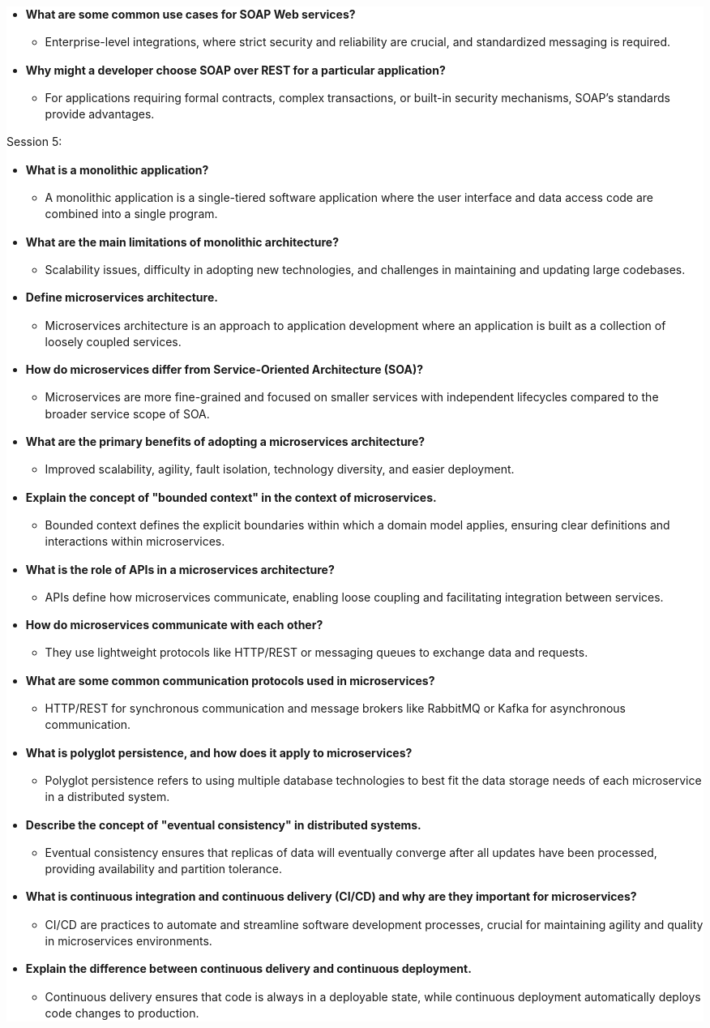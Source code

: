 - **What are some common use cases for SOAP Web services?**
  - Enterprise-level integrations, where strict security and reliability are crucial, and standardized messaging is required.

- **Why might a developer choose SOAP over REST for a particular application?**
  - For applications requiring formal contracts, complex transactions, or built-in security mechanisms, SOAP’s standards provide advantages.

Session 5:

- **What is a monolithic application?**
  - A monolithic application is a single-tiered software application where the user interface and data access code are combined into a single program.

- **What are the main limitations of monolithic architecture?**
  - Scalability issues, difficulty in adopting new technologies, and challenges in maintaining and updating large codebases.

- **Define microservices architecture.**
  - Microservices architecture is an approach to application development where an application is built as a collection of loosely coupled services.

- **How do microservices differ from Service-Oriented Architecture (SOA)?**
  - Microservices are more fine-grained and focused on smaller services with independent lifecycles compared to the broader service scope of SOA.

- **What are the primary benefits of adopting a microservices architecture?**
  - Improved scalability, agility, fault isolation, technology diversity, and easier deployment.

- **Explain the concept of "bounded context" in the context of microservices.**
  - Bounded context defines the explicit boundaries within which a domain model applies, ensuring clear definitions and interactions within microservices.

- **What is the role of APIs in a microservices architecture?**
  - APIs define how microservices communicate, enabling loose coupling and facilitating integration between services.

- **How do microservices communicate with each other?**
  - They use lightweight protocols like HTTP/REST or messaging queues to exchange data and requests.

- **What are some common communication protocols used in microservices?**
  - HTTP/REST for synchronous communication and message brokers like RabbitMQ or Kafka for asynchronous communication.

- **What is polyglot persistence, and how does it apply to microservices?**
  - Polyglot persistence refers to using multiple database technologies to best fit the data storage needs of each microservice in a distributed system.

- **Describe the concept of "eventual consistency" in distributed systems.**
  - Eventual consistency ensures that replicas of data will eventually converge after all updates have been processed, providing availability and partition tolerance.

- **What is continuous integration and continuous delivery (CI/CD) and why are they important for microservices?**
  - CI/CD are practices to automate and streamline software development processes, crucial for maintaining agility and quality in microservices environments.

- **Explain the difference between continuous delivery and continuous deployment.**
  - Continuous delivery ensures that code is always in a deployable state, while continuous deployment automatically deploys code changes to production.
